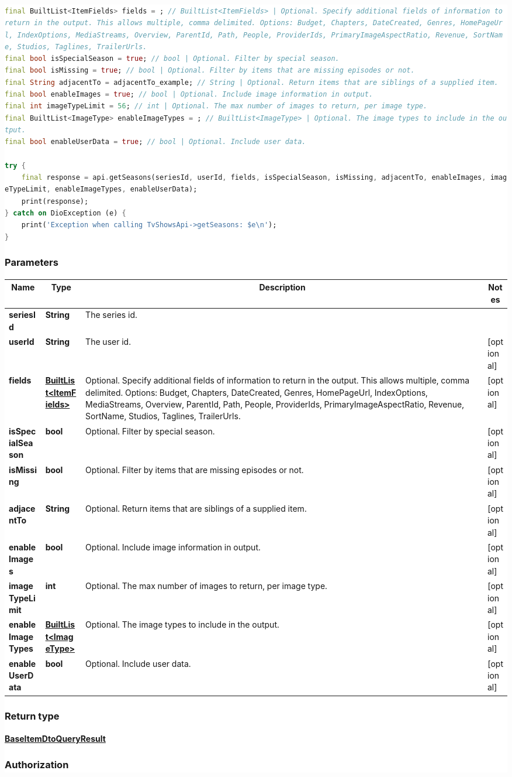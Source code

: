 ```dart
final BuiltList<ItemFields> fields = ; // BuiltList<ItemFields> | Optional. Specify additional fields of information to return in the output. This allows multiple, comma delimited. Options: Budget, Chapters, DateCreated, Genres, HomePageUrl, IndexOptions, MediaStreams, Overview, ParentId, Path, People, ProviderIds, PrimaryImageAspectRatio, Revenue, SortName, Studios, Taglines, TrailerUrls.
final bool isSpecialSeason = true; // bool | Optional. Filter by special season.
final bool isMissing = true; // bool | Optional. Filter by items that are missing episodes or not.
final String adjacentTo = adjacentTo_example; // String | Optional. Return items that are siblings of a supplied item.
final bool enableImages = true; // bool | Optional. Include image information in output.
final int imageTypeLimit = 56; // int | Optional. The max number of images to return, per image type.
final BuiltList<ImageType> enableImageTypes = ; // BuiltList<ImageType> | Optional. The image types to include in the output.
final bool enableUserData = true; // bool | Optional. Include user data.

try {
    final response = api.getSeasons(seriesId, userId, fields, isSpecialSeason, isMissing, adjacentTo, enableImages, imageTypeLimit, enableImageTypes, enableUserData);
    print(response);
} catch on DioException (e) {
    print('Exception when calling TvShowsApi->getSeasons: $e\n');
}
```

### Parameters

Name | Type | Description  | Notes
------------- | ------------- | ------------- | -------------
 **seriesId** | **String**| The series id. | 
 **userId** | **String**| The user id. | [optional] 
 **fields** | [**BuiltList&lt;ItemFields&gt;**](ItemFields.md)| Optional. Specify additional fields of information to return in the output. This allows multiple, comma delimited. Options: Budget, Chapters, DateCreated, Genres, HomePageUrl, IndexOptions, MediaStreams, Overview, ParentId, Path, People, ProviderIds, PrimaryImageAspectRatio, Revenue, SortName, Studios, Taglines, TrailerUrls. | [optional] 
 **isSpecialSeason** | **bool**| Optional. Filter by special season. | [optional] 
 **isMissing** | **bool**| Optional. Filter by items that are missing episodes or not. | [optional] 
 **adjacentTo** | **String**| Optional. Return items that are siblings of a supplied item. | [optional] 
 **enableImages** | **bool**| Optional. Include image information in output. | [optional] 
 **imageTypeLimit** | **int**| Optional. The max number of images to return, per image type. | [optional] 
 **enableImageTypes** | [**BuiltList&lt;ImageType&gt;**](ImageType.md)| Optional. The image types to include in the output. | [optional] 
 **enableUserData** | **bool**| Optional. Include user data. | [optional] 

### Return type

[**BaseItemDtoQueryResult**](BaseItemDtoQueryResult.md)

### Authorization
